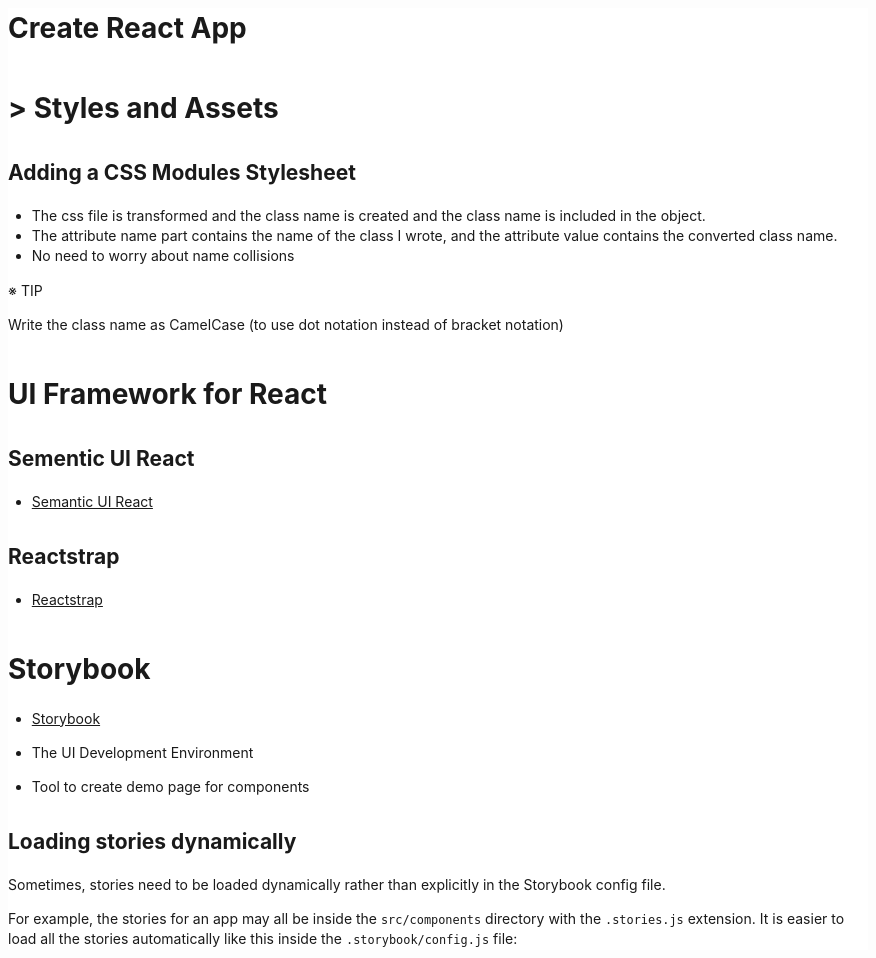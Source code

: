 # Create React App

# > Styles and Assets

## Adding a CSS Modules Stylesheet

- The css file is transformed and the class name is created and the class name is included in the object.
- The attribute name part contains the name of the class I wrote, and the attribute value contains the converted class name.
- No need to worry about name collisions

※ TIP

Write the class name as CamelCase (to use dot notation instead of bracket notation)





# UI Framework for React

## Sementic UI React

- [Semantic UI React](https://react.semantic-ui.com/)



## Reactstrap

- [Reactstrap](https://reactstrap.github.io/)



# Storybook

- [Storybook](https://storybook.js.org/ )

- The UI Development Environment

- Tool to create demo page for components



## Loading stories dynamically


Sometimes, stories need to be loaded dynamically rather than explicitly in the Storybook config file.

For example, the stories for an app may all be inside the `src/components` directory with the `.stories.js` extension. It is easier to load all the stories automatically like this inside the `.storybook/config.js` file:
